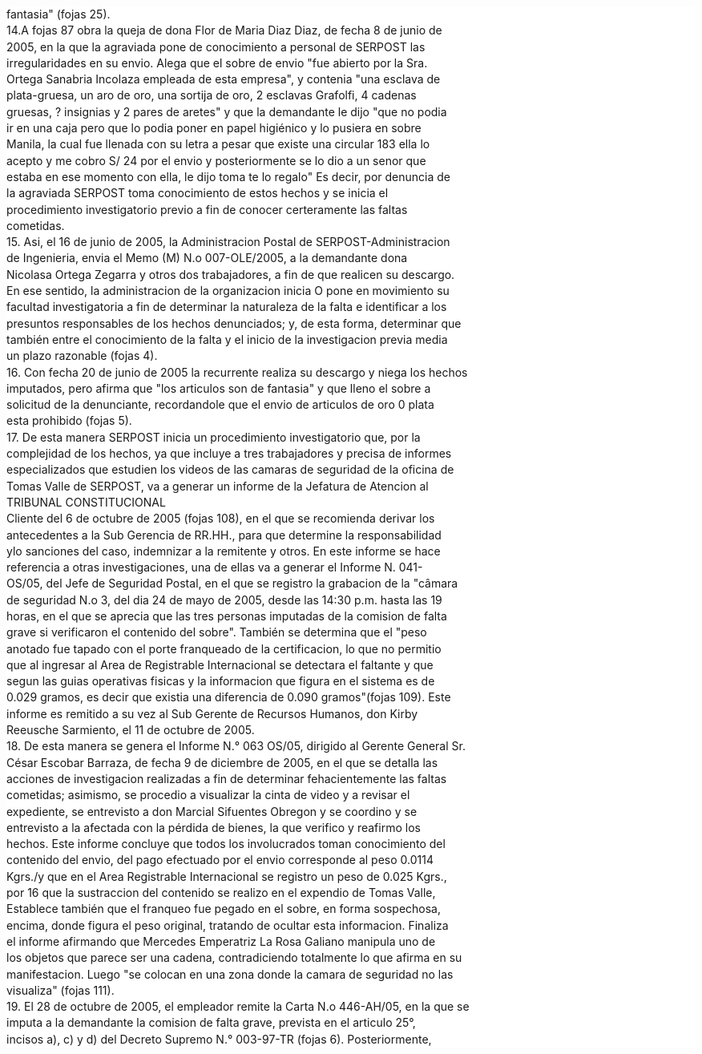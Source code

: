 fantasia" (fojas 25).  
14.A fojas 87 obra la queja de dona Flor de Maria Diaz Diaz, de fecha 8 de junio de  
2005, en la que la agraviada pone de conocimiento a personal de SERPOST las  
irregularidades en su envio. Alega que el sobre de envio "fue abierto por la Sra.  
Ortega Sanabria Incolaza empleada de esta empresa", y contenia "una esclava de  
plata-gruesa, un aro de oro, una sortija de oro, 2 esclavas Grafolfi, 4 cadenas  
gruesas, ? insignias y 2 pares de aretes" y que la demandante le dijo "que no podia  
ir en una caja pero que lo podia poner en papel higiénico y lo pusiera en sobre  
Manila, la cual fue llenada con su letra a pesar que existe una circular 183 ella lo  
acepto y me cobro S/ 24 por el envio y posteriormente se lo dio a un senor que  
estaba en ese momento con ella, le dijo toma te lo regalo" Es decir, por denuncia de  
la agraviada SERPOST toma conocimiento de estos hechos y se inicia el  
procedimiento investigatorio previo a fin de conocer certeramente las faltas  
cometidas.  
15. Asi, el 16 de junio de 2005, la Administracion Postal de SERPOST-Administracion  
de Ingenieria, envia el Memo (M) N.o 007-OLE/2005, a la demandante dona  
Nicolasa Ortega Zegarra y otros dos trabajadores, a fin de que realicen su descargo.  
En ese sentido, la administracion de la organizacion inicia O pone en movimiento su  
facultad investigatoria a fin de determinar la naturaleza de la falta e identificar a los  
presuntos responsables de los hechos denunciados; y, de esta forma, determinar que  
también entre el conocimiento de la falta y el inicio de la investigacion previa media  
un plazo razonable (fojas 4).  
16. Con fecha 20 de junio de 2005 la recurrente realiza su descargo y niega los hechos  
imputados, pero afirma que "los articulos son de fantasia" y que lleno el sobre a  
solicitud de la denunciante, recordandole que el envio de articulos de oro 0 plata  
esta prohibido (fojas 5).  
17. De esta manera SERPOST inicia un procedimiento investigatorio que, por la  
complejidad de los hechos, ya que incluye a tres trabajadores y precisa de informes  
especializados que estudien los videos de las camaras de seguridad de la oficina de  
Tomas Valle de SERPOST, va a generar un informe de la Jefatura de Atencion al  
TRIBUNAL CONSTITUCIONAL  
Cliente del 6 de octubre de 2005 (fojas 108), en el que se recomienda derivar los  
antecedentes a la Sub Gerencia de RR.HH., para que determine la responsabilidad  
ylo sanciones del caso, indemnizar a la remitente y otros. En este informe se hace  
referencia a otras investigaciones, una de ellas va a generar el Informe N. 041-  
OS/05, del Jefe de Seguridad Postal, en el que se registro la grabacion de la "câmara  
de seguridad N.o 3, del dia 24 de mayo de 2005, desde las 14:30 p.m. hasta las 19  
horas, en el que se aprecia que las tres personas imputadas de la comision de falta  
grave si verificaron el contenido del sobre". También se determina que el "peso  
anotado fue tapado con el porte franqueado de la certificacion, lo que no permitio  
que al ingresar al Area de Registrable Internacional se detectara el faltante y que  
segun las guias operativas fisicas y la informacion que figura en el sistema es de  
0.029 gramos, es decir que existia una diferencia de 0.090 gramos"(fojas 109). Este  
informe es remitido a su vez al Sub Gerente de Recursos Humanos, don Kirby  
Reeusche Sarmiento, el 11 de octubre de 2005.  
18. De esta manera se genera el Informe N.° 063 OS/05, dirigido al Gerente General Sr.  
César Escobar Barraza, de fecha 9 de diciembre de 2005, en el que se detalla las  
acciones de investigacion realizadas a fin de determinar fehacientemente las faltas  
cometidas; asimismo, se procedio a visualizar la cinta de video y a revisar el  
expediente, se entrevisto a don Marcial Sifuentes Obregon y se coordino y se  
entrevisto a la afectada con la pérdida de bienes, la que verifico y reafirmo los  
hechos. Este informe concluye que todos los involucrados toman conocimiento del  
contenido del envio, del pago efectuado por el envio corresponde al peso 0.0114  
Kgrs./y que en el Area Registrable Internacional se registro un peso de 0.025 Kgrs.,  
por 16 que la sustraccion del contenido se realizo en el expendio de Tomas Valle,  
Establece también que el franqueo fue pegado en el sobre, en forma sospechosa,  
encima, donde figura el peso original, tratando de ocultar esta informacion. Finaliza  
el informe afirmando que Mercedes Emperatriz La Rosa Galiano manipula uno de  
los objetos que parece ser una cadena, contradiciendo totalmente lo que afirma en su  
manifestacion. Luego "se colocan en una zona donde la camara de seguridad no las  
visualiza" (fojas 111).  
19. El 28 de octubre de 2005, el empleador remite la Carta N.o 446-AH/05, en la que se  
imputa a la demandante la comision de falta grave, prevista en el articulo 25°,  
incisos a), c) y d) del Decreto Supremo N.° 003-97-TR (fojas 6). Posteriormente,  